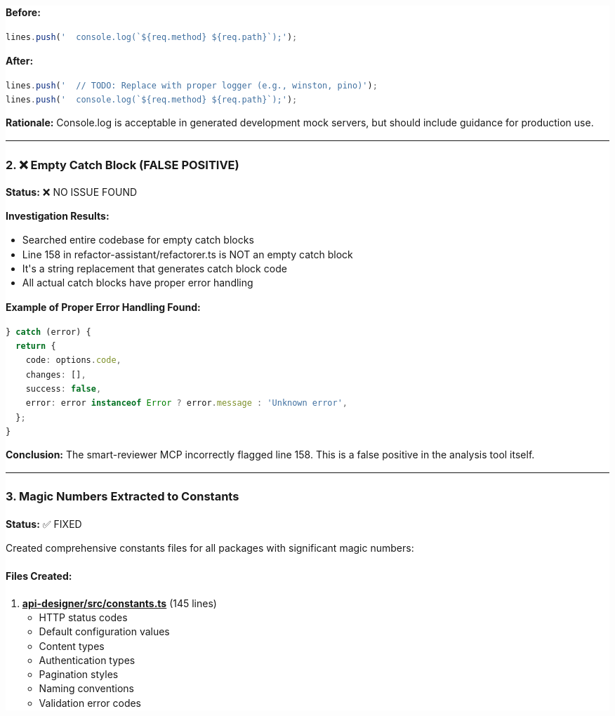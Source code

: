 **Before:**
```typescript
lines.push('  console.log(`${req.method} ${req.path}`);');
```

**After:**
```typescript
lines.push('  // TODO: Replace with proper logger (e.g., winston, pino)');
lines.push('  console.log(`${req.method} ${req.path}`);');
```

**Rationale:** Console.log is acceptable in generated development mock servers, but should include guidance for production use.

---

### 2. ❌ Empty Catch Block (FALSE POSITIVE)

**Status:** ❌ NO ISSUE FOUND

**Investigation Results:**
- Searched entire codebase for empty catch blocks
- Line 158 in refactor-assistant/refactorer.ts is NOT an empty catch block
- It's a string replacement that generates catch block code
- All actual catch blocks have proper error handling

**Example of Proper Error Handling Found:**
```typescript
} catch (error) {
  return {
    code: options.code,
    changes: [],
    success: false,
    error: error instanceof Error ? error.message : 'Unknown error',
  };
}
```

**Conclusion:** The smart-reviewer MCP incorrectly flagged line 158. This is a false positive in the analysis tool itself.

---

### 3. Magic Numbers Extracted to Constants

**Status:** ✅ FIXED

Created comprehensive constants files for all packages with significant magic numbers:

#### Files Created:

1. **[api-designer/src/constants.ts](packages/api-designer/src/constants.ts)** (145 lines)
   - HTTP status codes
   - Default configuration values
   - Content types
   - Authentication types
   - Pagination styles
   - Naming conventions
   - Validation error codes

